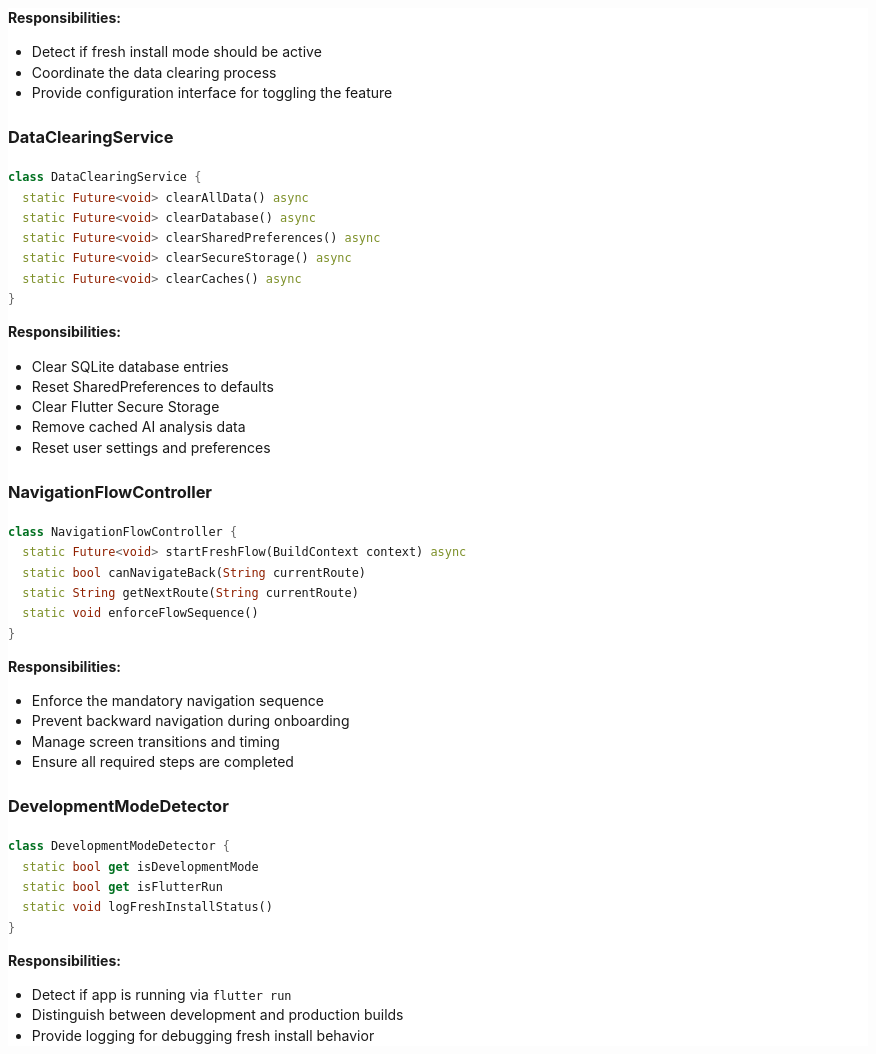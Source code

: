 **Responsibilities:**
- Detect if fresh install mode should be active
- Coordinate the data clearing process
- Provide configuration interface for toggling the feature

### DataClearingService

```dart
class DataClearingService {
  static Future<void> clearAllData() async
  static Future<void> clearDatabase() async
  static Future<void> clearSharedPreferences() async
  static Future<void> clearSecureStorage() async
  static Future<void> clearCaches() async
}
```

**Responsibilities:**
- Clear SQLite database entries
- Reset SharedPreferences to defaults
- Clear Flutter Secure Storage
- Remove cached AI analysis data
- Reset user settings and preferences

### NavigationFlowController

```dart
class NavigationFlowController {
  static Future<void> startFreshFlow(BuildContext context) async
  static bool canNavigateBack(String currentRoute)
  static String getNextRoute(String currentRoute)
  static void enforceFlowSequence()
}
```

**Responsibilities:**
- Enforce the mandatory navigation sequence
- Prevent backward navigation during onboarding
- Manage screen transitions and timing
- Ensure all required steps are completed

### DevelopmentModeDetector

```dart
class DevelopmentModeDetector {
  static bool get isDevelopmentMode
  static bool get isFlutterRun
  static void logFreshInstallStatus()
}
```

**Responsibilities:**
- Detect if app is running via `flutter run`
- Distinguish between development and production builds
- Provide logging for debugging fresh install behavior
